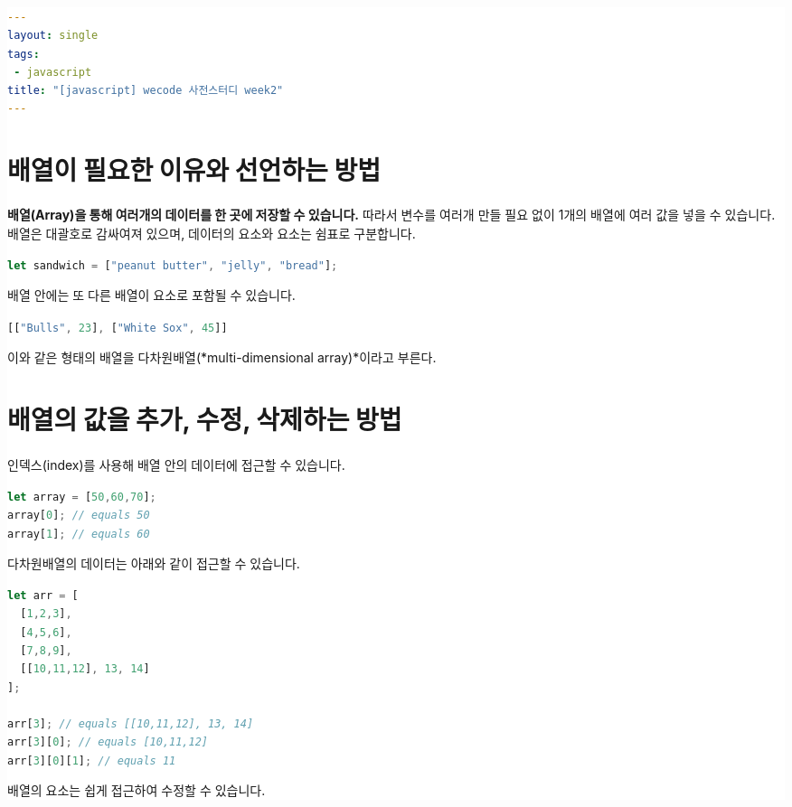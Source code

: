 ```yaml
---
layout: single
tags: 
 - javascript
title: "[javascript] wecode 사전스터디 week2"
---
```



# 배열이 필요한 이유와 선언하는 방법


**배열(Array)을 통해 여러개의 데이터를 한 곳에 저장할 수 있습니다.** 따라서 변수를 여러개 만들 필요 없이 1개의 배열에 여러 값을 넣을 수 있습니다. 배열은 대괄호로 감싸여져 있으며, 데이터의 요소와 요소는 쉼표로 구분합니다.

```js
let sandwich = ["peanut butter", "jelly", "bread"];
```

 배열 안에는 또 다른 배열이 요소로 포함될 수 있습니다.

```js
[["Bulls", 23], ["White Sox", 45]]
```

이와 같은 형태의 배열을 다차원배열(*multi-dimensional array)*이라고 부른다.



# 배열의 값을 추가, 수정, 삭제하는 방법


인덱스(index)를 사용해 배열 안의 데이터에 접근할 수 있습니다.

```js
let array = [50,60,70];
array[0]; // equals 50
array[1]; // equals 60
```

다차원배열의 데이터는 아래와 같이 접근할 수 있습니다.

```js
let arr = [
  [1,2,3],
  [4,5,6],
  [7,8,9],
  [[10,11,12], 13, 14]
];
 
arr[3]; // equals [[10,11,12], 13, 14]
arr[3][0]; // equals [10,11,12]
arr[3][0][1]; // equals 11
```

배열의 요소는 쉽게 접근하여 수정할 수 있습니다.
